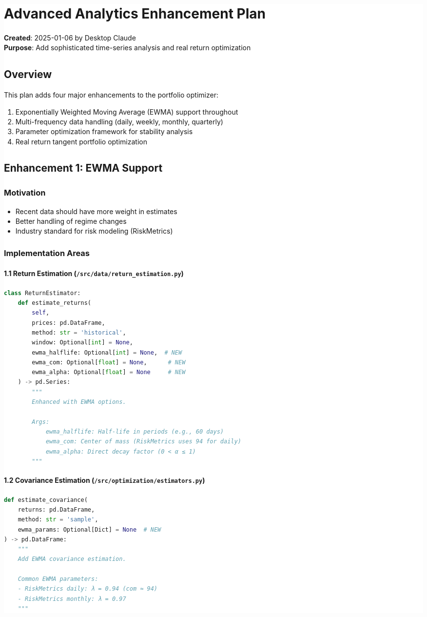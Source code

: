 # Advanced Analytics Enhancement Plan

**Created**: 2025-01-06 by Desktop Claude  
**Purpose**: Add sophisticated time-series analysis and real return optimization

## Overview

This plan adds four major enhancements to the portfolio optimizer:
1. Exponentially Weighted Moving Average (EWMA) support throughout
2. Multi-frequency data handling (daily, weekly, monthly, quarterly)
3. Parameter optimization framework for stability analysis
4. Real return tangent portfolio optimization

## Enhancement 1: EWMA Support

### Motivation
- Recent data should have more weight in estimates
- Better handling of regime changes
- Industry standard for risk modeling (RiskMetrics)

### Implementation Areas

#### 1.1 Return Estimation (`/src/data/return_estimation.py`)
```python
class ReturnEstimator:
    def estimate_returns(
        self,
        prices: pd.DataFrame,
        method: str = 'historical',
        window: Optional[int] = None,
        ewma_halflife: Optional[int] = None,  # NEW
        ewma_com: Optional[float] = None,      # NEW
        ewma_alpha: Optional[float] = None     # NEW
    ) -> pd.Series:
        """
        Enhanced with EWMA options.
        
        Args:
            ewma_halflife: Half-life in periods (e.g., 60 days)
            ewma_com: Center of mass (RiskMetrics uses 94 for daily)
            ewma_alpha: Direct decay factor (0 < α ≤ 1)
        """
```

#### 1.2 Covariance Estimation (`/src/optimization/estimators.py`)
```python
def estimate_covariance(
    returns: pd.DataFrame,
    method: str = 'sample',
    ewma_params: Optional[Dict] = None  # NEW
) -> pd.DataFrame:
    """
    Add EWMA covariance estimation.
    
    Common EWMA parameters:
    - RiskMetrics daily: λ = 0.94 (com ≈ 94)
    - RiskMetrics monthly: λ = 0.97
    """
```
